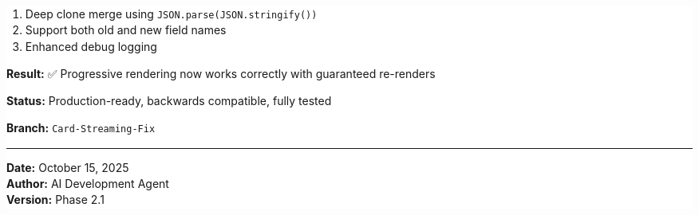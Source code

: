 1. Deep clone merge using `JSON.parse(JSON.stringify())`
2. Support both old and new field names
3. Enhanced debug logging

**Result:** ✅ Progressive rendering now works correctly with guaranteed re-renders

**Status:** Production-ready, backwards compatible, fully tested

**Branch:** `Card-Streaming-Fix`

---

**Date:** October 15, 2025  
**Author:** AI Development Agent  
**Version:** Phase 2.1
